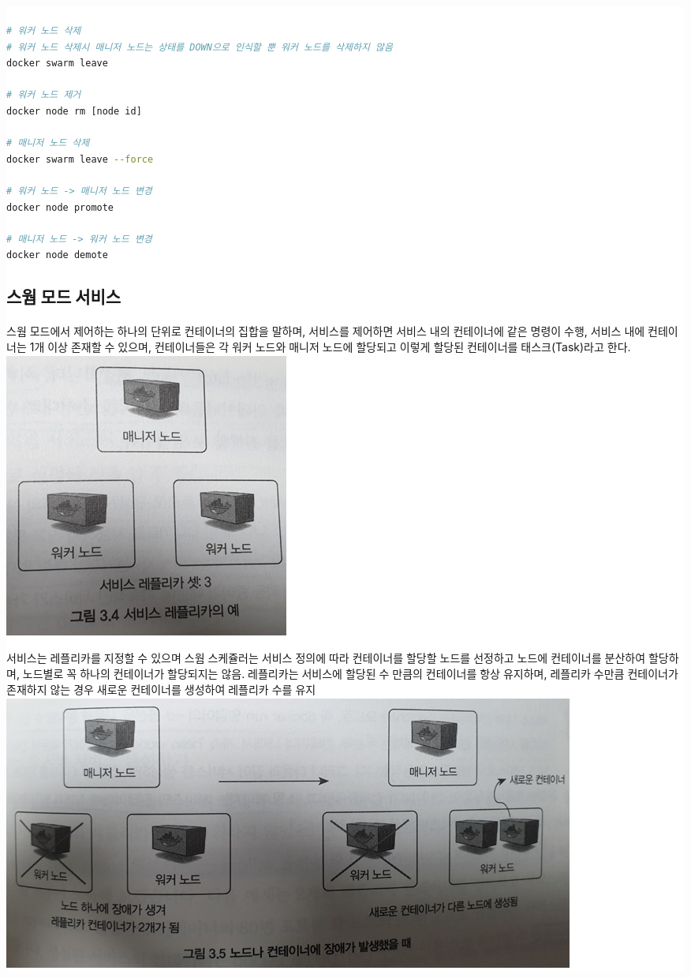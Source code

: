 ```bash

# 워커 노드 삭제
# 워커 노드 삭제시 매니저 노드는 상태를 DOWN으로 인식할 뿐 워커 노드를 삭제하지 않음
docker swarm leave

# 워커 노드 제거
docker node rm [node id]

# 매니저 노드 삭제
docker swarm leave --force

# 워커 노드 -> 매니저 노드 변경
docker node promote

# 매니저 노드 -> 워커 노드 변경
docker node demote
```

## 스웜 모드 서비스
스웜 모드에서 제어하는 하나의 단위로 컨테이너의 집합을 말하며, 서비스를 제어하면 서비스 내의 컨테이너에 같은 명령이 수행, 서비스 내에 컨테이너는 1개 이상 존재할 수 있으며, 컨테이너들은 각 워커 노드와 매니저 노드에 할당되고 이렇게 할당된 컨테이너를 태스크(Task)라고 한다.  
![3.4](images/3.4.png)    

서비스는 레플리카를 지정할 수 있으며 스웜 스케쥴러는 서비스 정의에 따라 컨테이너를 할당할 노드를 선정하고 노드에 컨테이너를 분산하여 할당하며, 노드별로 꼭 하나의 컨테이너가 할당되지는 않음. 레플리카는 서비스에 할당된 수 만큼의 컨테이너를 항상 유지하며, 레플리카 수만큼 컨테이너가 존재하지 않는 경우 새로운 컨테이너를 생성하여 레플리카 수를 유지  
![3.5](images/3.5.png)    

